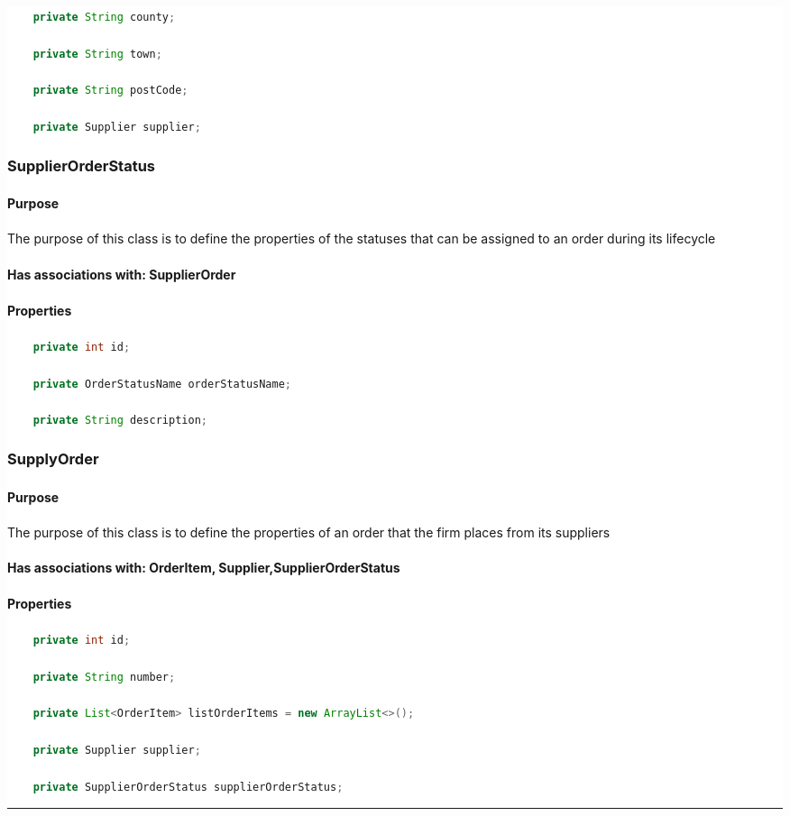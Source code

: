 ```java
    private String county;

    private String town;

    private String postCode;

    private Supplier supplier;
```

### SupplierOrderStatus

#### Purpose

The purpose of this class is to define the properties of the statuses that can be assigned to an order during its lifecycle

#### Has associations with: SupplierOrder

#### Properties

```java
    private int id;

    private OrderStatusName orderStatusName;

    private String description;
```

### SupplyOrder

#### Purpose

The purpose of this class is to define the properties of an order that the firm places from its suppliers

#### Has associations with: OrderItem, Supplier,SupplierOrderStatus

#### Properties

```java
    private int id;

    private String number;

    private List<OrderItem> listOrderItems = new ArrayList<>();

    private Supplier supplier;

    private SupplierOrderStatus supplierOrderStatus;
```

---
